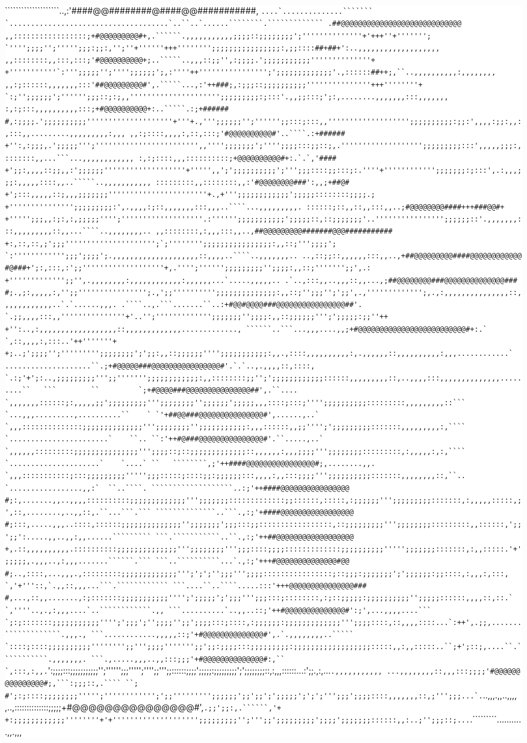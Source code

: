 ````````````````````..,:'####@@########@####@@###########,   ```````....`..............````````.....................................`..``..`......````````.````````````` .##@@@@@@@@@@@@@@@@@@@@@@@@@@@@
,,:::::::::::::::::;+#@@@@@@@@@#+,.``````.,,,,,,,,,,,;;;;::;;;;;;;;';''''''''''''''+'+++''+''''''';`'''';;;;'';''''';;;:;;:,'';''+''''''+++'''''''';;;;;;;;;;;;;;;;:,;;::::##+##+':..,,,,,,,,,,,,,,,,,,,
,,::::::::,,:::,:::;'#@@@@@@@@@@+;..`````..,,,::;;'',:;;;;.';;;;;;;;;;;''''''''''''''++'''''''''''`:''';;;;;'';'''';;;;;;';,:''''++'''''''''''''''';';;;;;;;;;;;;;'.,::::::##++;,``..,,,,,,,,,,:,,,,,,,,
,,:;::::::,,,,,,,:::'##@@@@@@@@@#',.`````...,:'++###;,:;;;::;;;;;;;;;;'''''''''''''''+++''''''''+`:;'';;;;;;';'''''';;;::;:;,,''''''''''''''''''''';;;;;;;;;:;:::'.,,;;:::;';:,........,,,,,,,:::,,,,,,,
:,:;:::,,,,,,,,,,:::;+#@@@@@@@@@@+:..`````.:;+#######,:;;;;.';;;;;;;;;;''''''''''''''''''''+'''+.,''';;;;;;'';'''''';;:::;:::,,''''''''''''''''''';;;;;;;;;;:;;:',,,,:;;:,,:,:::,,.........,,,,,,,,,:,,,
,,:;::::,,,,:,::,:::;'#@@@@@@@@@@#'..````.:+######+'':,:;;;,.';;;;;''';'''''''''''''''''''''''',,'''';;;;;;;';'''';;;;:::;;::;,.''''''''''''''''''';;;;;;;;;:::',,,,,;;;:,:::::::,,...```...,,,,,,,,,,,,
:,:;::::,,,::::::::::;+@@@@@@@@@@#+:.`.`,'####+';;:,,,,::;;,,:';;;;;;'''''''''''''''''''+''''',,';';;;;;;;;;;';''';;;::::;;:::;:.''''+'''''''''''';;;;;;;:;:::',.:,,,;;;:,,,,,::::,,..`````..,,,,,,,,,,,
:::::::::,,::::::::,,:'#@@@@@@@@###':,,;+##@#+';:::,,,,,::;,,,;;;;;;;'''''''''''''''''''''''+.,+''';;;;;;;;;;;;';;;;;::::::::;;;;.;+''''''''''''''';;;;;;;;;:',.,,,,:;::,,,,,,,:::,,,..````...,,,,,,,,,.
::::::;::,,::,,:::,,..;#@@@@@@@@####+++###@@#++''''';;;,,:;:,:,;;;;;'''';'''''''''''''''''''.:'''''';;;;;;;;;;;';;;;;::,::;;;;;;;'..'''''''''''''''';;;;;;::'.,,,,,,,:::,,,,,,,,,::,,...````..,,,,,,,,..
,,::::::::,:,,,:::,,..,##@@@@@@@@@#######@@@###########+:,::,::,;';;;''''''''''''''''''''';`;'''''''';;;;;;;;;;;;;;;;:,,::;''';;;;';`:'''''''''''';;;';;;;';.,,,,,,,,,,,,,,,,,,,,::,,,,..````..,,,,,,,..
..,::;;::,,,,,,:::,,..,+##@@@@@@@@@####@@@@@@@@@@@@#@###+';:,:::,:';;'''''''''''''''''''+,.'''';'''''';;;;;;;;;'';;;;:,,::;''''''';;',.:+''''''''''''';;'',.,,,,,,,,:,,,,,,,,,,,,:,,,,,,...`.....,,,,,..
.`..,:::,,..,,,::,,...,;##@@@@@@@@###@@@@@@@@@@@@@@####;.,;:,,,,,:,'';;'''''''''''''''';.,';;'''''''''';;;;;;;;;;;;;;:,,::;'';;;'';';;',.,''''''''''''';,.,:,,,,,,,,,,,,,,,::,,,,,,,,,,,,..`.`......,,,.
.````..,.```.......``..:+#@@#@@@@###@@@@@@@@@@@@@@@@##'.`.;;,,,,:::,,'''''''''''''''+'..'';''''''''''''';;;;;;;'';;;;:,,::;;;;;;''';';;;;;:;;''+++'':..,:,,,,,,,,,,,,,,,,,,::,,,,,,,,,,,,,.............,
``````..```...,,,....,,;+#@@@@@@@@@@@@@@@@@@@@@@@@@#+:.``,::,,,,:,:::..'++'''''''++;..;';;;;'';''''''''';;;;;;;;';';;:,,::;;;;;;'''';;;;;;;;;;;:,,.,::::,,,,,,,,,,:,.,,,,,,::,,,,,,,,,,:,,,............`
....................``.;+#@@@@@###@@@@@@@@@@@@@@@@#'.`.`..,.,,,,::,::::,`.:;'+';:..,;;;;;;;;;''';;''''''';;;;;;;;;;;;:,,::::::::;;'';';;;;;;;;;;;;::::::,,,,,,,,,::,..,,,,:::,,,,,,,,,,,,,,.........``  
```        ``         `;+#@@@@###@@@@@@@@@@@@@@@##',.``....`,,,,,,,::::::;:,,,,,;;';;;;;;;;;''';;;;;;;;'';;;;;;';;;;;,,,::::;:::;'''';;;;;;;;;;:::::::::,,,,,,,,,::````...,,,.........,..........``    `
                      `'+##@@###@@@@@@@@@@@@@@@#',......,..``,,,::::::::::::::;;;;;;;;;;;;;;''';;;;;;;;'';;;;;;;;;;;:,,,::::::,,;;'''';';;;;;;;;;:::::::,,,,,,,,,:,`````.......................`    ``..
                    ``:'++#@###@@@@@@@@@@@@@@@#'.``.....,..``,,,,,,:::::::::;;;;;;;;;;;;;;;''';;;;::;::;;;;;;;;;;;;;::,,,,,,:,,,;;;;''';;;;;;;;:::::::::,:,,,,,:,:,`````.....................`    `....`
        ``   ````````,;'++####@@@@@@@@@@@@@@@@#;,........,,.`,,,:::::::::::;:::;;;;;;;;;''''';;;:::::;::::;;:;;;;;;:::,,,,:,,:::;;;;''';;;;;;;;;;:::::::,,,,,,,,::,``..`.................,,:`  ``..````.
```````````````````..:;'++####@@@@@@@@@@@@@@@@#;:,.......,,..,,,,::::::::::;;;;;;;;;;;;;''';;;;;;;:::::::::::::;;::::::,:::::,:;;;;;;''';;;;;;;;;:::::::,:,,,,,:::::,;',::,........,..,,::,.``...```.```
``````````````..```.,:;'+####@@@@@@@@@@@@@@@@@#;:::,.....,,,..::::,::::::;;;;;;;;;;;;;;'';;;;;;;';;;:::;;:::::::::::::::::,::;;;;;;;;;''';;;;;;;;:::::::::,,::::::,';;';;':.....,,..,,:,,......`````````
```.```````````..``.,:;'++##@@@@@@@@@@@@@@@@@@+,.::,,,,,,,,,,.::::::::::;;;;;;;;;;;;;;''';;;;;;;;''';;;::::;;;;:::::::::::::;;;;;;;;;;''''';;;;;;;:::::::,:,,:::::.'+';;;;;,.,,,..,:,,,.......``````.```
```..``````````...`.,:;'+++#@@@@@@@@@@@@@@#@@#;..,::::,...,,,.,:::::::::;;;;;;;;;;;;;''';';';'';;;''';;;;::::::::::::::::;::;;;:;;;;;;;';';;;;;;:;;::::,:,,,:,:::,`,'+'''::,`.,,::,,,...```.````````````
```....``..````.....:::'+++@@@@@@@@@@@@@@@####,...,::,,.......,:;:::::::;;;;;;;;;;;'''';';;;;;';';;;''';;;:::;::::::::,:;::;;;;;:;;;;;;;;;;'';;;;;::::::,,,,::,::.``,''''..,.,:,,,....`..````````````.,,
```..........`..,,..::;'++#@@@@@@@@@@@@@@#':;',...,,,,....````;:;:::::::;;;;;;;;;;;'''';';;;';'';;;;'';;';;;;:::;::::,:;;;;;;:;;;;;;;;;;;;;''';;;;::::,::,,,,::::...`:++',.;;,.......`````````````.,,,.,
```............,,,,,::;'+#@@@@@@@@@@@@@@#',.`.,,,,,,,,..``````::::;::::;;;;;;;;;;'''''''';;''';;;;''''''';;';;:;;;;:::;;;;;;;;;:;;;;;;;;;;;;;;;;;;:::::,,:,,:::::..``;+';::;,....``.```````````.,,,,,,,.
```.,.....,,,..,,:::;;;'+#@@@@@@@@@@@@@@#:,```,:::,:,,.```````':;;;;:::;;;;;;;;;;;'';'''''';;;''''';'''';;''';;::::::;;;;';;;;;:;;;;;;;;;';';;;;;;;;::,:,,,::::::...:';;.,:,...`````````````.,,,,,,,,,,,
...,,,,,,,,::,,,:::;;;;'#@@@@@@@@@@@@@@@#;,```:;;;::,.```` ``;#';:;::::;;;;;;;;''''';'''''''''''';';;''''''''';;;;;;';;';;';';;;;;';';';''';;;';;;;::::,,,,,,,::,;''';;;...`.`````````````..,,,.,,..,,,,
,..,::::::::::::::;;;;;+#@@@@@@@@@@@@@@@#',``.;;';;:,.``````,'++:;;;;;;;;;;;;''''''''+'+'''''''''''''''''''';;;;;;;;;'';''';;';;;;;;;;;';;;;';;;;;;;::::::,,:..;'';;;::;...``.`````````...........,,.,,,
````````````````````